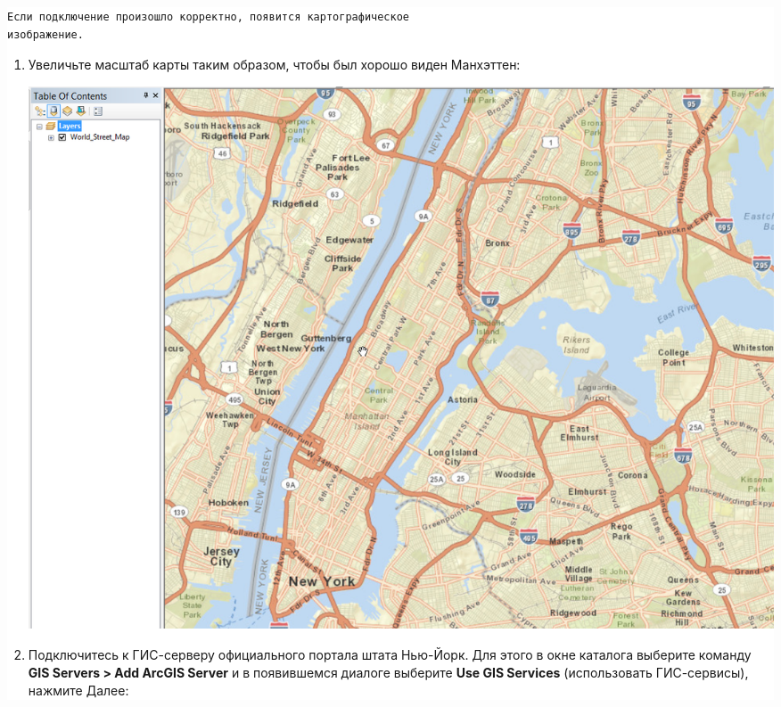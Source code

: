     Если подключение произошло корректно, появится картографическое
    изображение.

1. Увеличьте масштаб карты таким образом, чтобы был хорошо виден Манхэттен:

    ![](../images/Ex14/image5.png)

1. Подключитесь к ГИС-серверу официального портала штата Нью-Йорк. Для этого в окне каталога выберите команду **GIS Servers > Add ArcGIS Server** и в появившемся диалоге выберите **Use GIS Services** (использовать ГИС-сервисы), нажмите Далее:
